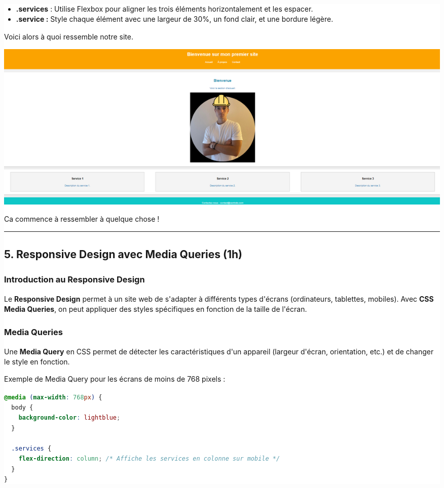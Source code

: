 
- **.services** : Utilise Flexbox pour aligner les trois éléments horizontalement et les espacer.
- **.service :** Style chaque élément avec une largeur de 30%, un fond clair, et une bordure légère.


Voici alors à quoi ressemble notre site.

![alt text](image-6.png)

Ca commence à ressembler à quelque chose ! 

---

## 5. Responsive Design avec Media Queries (1h)

### Introduction au Responsive Design

Le **Responsive Design** permet à un site web de s'adapter à différents types d'écrans (ordinateurs, tablettes, mobiles). Avec **CSS Media Queries**, on peut appliquer des styles spécifiques en fonction de la taille de l'écran.

### Media Queries

Une **Media Query** en CSS permet de détecter les caractéristiques d'un appareil (largeur d'écran, orientation, etc.) et de changer le style en fonction.

Exemple de Media Query pour les écrans de moins de 768 pixels :

```css
@media (max-width: 768px) {
  body {
    background-color: lightblue;
  }
  
  .services {
    flex-direction: column; /* Affiche les services en colonne sur mobile */
  }
}
```
